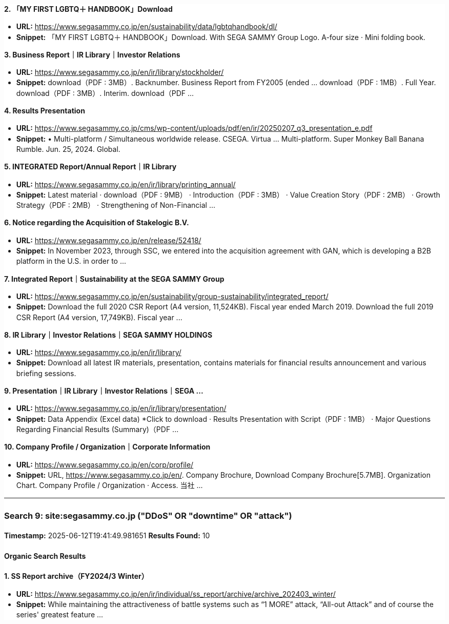 **2. 「MY FIRST LGBTQ＋ HANDBOOK」Download**
* **URL:** https://www.segasammy.co.jp/en/sustainability/data/lgbtqhandbook/dl/
* **Snippet:** 「MY FIRST LGBTQ＋ HANDBOOK」Download. With SEGA SAMMY Group Logo. A-four size · Mini folding book.

**3. Business Report｜IR Library｜Investor Relations**
* **URL:** https://www.segasammy.co.jp/en/ir/library/stockholder/
* **Snippet:** download（PDF : 3MB）. Backnumber. Business Report from FY2005 (ended ... download（PDF : 1MB）. Full Year. download（PDF : 3MB）. Interim. download（PDF ...

**4. Results Presentation**
* **URL:** https://www.segasammy.co.jp/cms/wp-content/uploads/pdf/en/ir/20250207_q3_presentation_e.pdf
* **Snippet:** • Multi-platform / Simultaneous worldwide release. CSEGA. Virtua ... Multi-platform. Super Monkey Ball Banana Rumble. Jun. 25, 2024. Global.

**5. INTEGRATED Report/Annual Report｜IR Library**
* **URL:** https://www.segasammy.co.jp/en/ir/library/printing_annual/
* **Snippet:** Latest material · download（PDF : 9MB） · Introduction（PDF : 3MB） · Value Creation Story（PDF : 2MB） · Growth Strategy（PDF : 2MB） · Strengthening of Non-Financial ...

**6. Notice regarding the Acquisition of Stakelogic B.V.**
* **URL:** https://www.segasammy.co.jp/en/release/52418/
* **Snippet:** In November 2023, through SSC, we entered into the acquisition agreement with GAN, which is developing a B2B platform in the U.S. in order to ...

**7. Integrated Report｜Sustainability at the SEGA SAMMY Group**
* **URL:** https://www.segasammy.co.jp/en/sustainability/group-sustainability/integrated_report/
* **Snippet:** Download the full 2020 CSR Report (A4 version, 11,524KB). Fiscal year ended March 2019. Download the full 2019 CSR Report (A4 version, 17,749KB). Fiscal year ...

**8. IR Library｜Investor Relations｜SEGA SAMMY HOLDINGS**
* **URL:** https://www.segasammy.co.jp/en/ir/library/
* **Snippet:** Download all latest IR materials, presentation, contains materials for financial results announcement and various briefing sessions.

**9. Presentation｜IR Library｜Investor Relations｜SEGA ...**
* **URL:** https://www.segasammy.co.jp/en/ir/library/presentation/
* **Snippet:** Data Appendix (Excel data) *Click to download · Results Presentation with Script（PDF : 1MB） · Major Questions Regarding Financial Results (Summary)（PDF ...

**10. Company Profile / Organization｜Corporate Information**
* **URL:** https://www.segasammy.co.jp/en/corp/profile/
* **Snippet:** URL, https://www.segasammy.co.jp/en/. Company Brochure, Download Company Brochure[5.7MB]. Organization Chart. Company Profile / Organization · Access. 当社 ...

---

### Search 9: site:segasammy.co.jp ("DDoS" OR "downtime" OR "attack")
**Timestamp:** 2025-06-12T19:41:49.981651
**Results Found:** 10

#### Organic Search Results
**1. SS Report archive（FY2024/3 Winter）**
* **URL:** https://www.segasammy.co.jp/en/ir/individual/ss_report/archive/archive_202403_winter/
* **Snippet:** While maintaining the attractiveness of battle systems such as “1 MORE” attack, “All-out Attack” and of course the series' greatest feature ...

